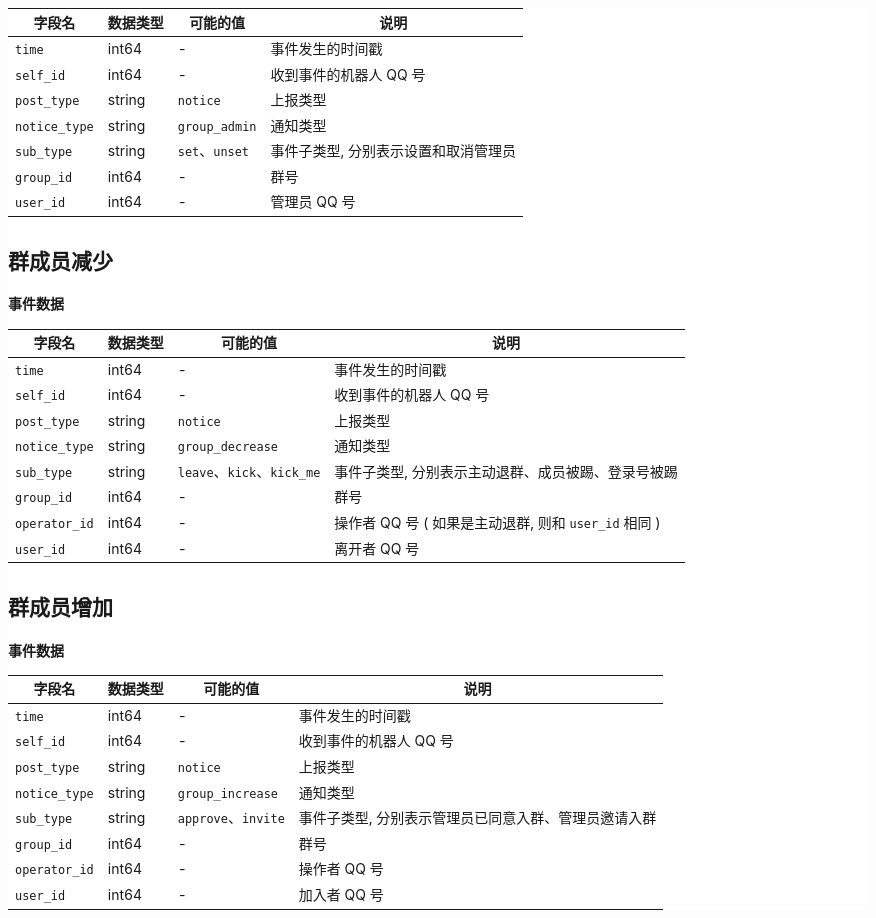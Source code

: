 | 字段名 | 数据类型 | 可能的值 | 说明 |
| ----- | ------ | -------- | --- |
| `time` | int64 | - | 事件发生的时间戳 |
| `self_id` | int64 | - | 收到事件的机器人 QQ 号 |
| `post_type` | string | `notice` | 上报类型 |
| `notice_type` | string | `group_admin` | 通知类型 |
| `sub_type` | string | `set`、`unset` | 事件子类型, 分别表示设置和取消管理员 |
| `group_id` | int64 | - | 群号 |
| `user_id` | int64 | - | 管理员 QQ 号 |

## 群成员减少

**事件数据**

| 字段名 | 数据类型 | 可能的值 | 说明 |
| ----- | ------ | -------- | --- |
| `time` | int64 | - | 事件发生的时间戳 |
| `self_id` | int64 | - | 收到事件的机器人 QQ 号 |
| `post_type` | string | `notice` | 上报类型 |
| `notice_type` | string | `group_decrease` | 通知类型 |
| `sub_type` | string | `leave`、`kick`、`kick_me` | 事件子类型, 分别表示主动退群、成员被踢、登录号被踢 |
| `group_id` | int64 | - | 群号 |
| `operator_id` | int64 | - | 操作者 QQ 号 ( 如果是主动退群, 则和 `user_id` 相同 )  |
| `user_id` | int64 | - | 离开者 QQ 号 |

## 群成员增加

**事件数据**

| 字段名 | 数据类型 | 可能的值 | 说明 |
| ----- | ------ | -------- | --- |
| `time` | int64 | - | 事件发生的时间戳 |
| `self_id` | int64 | - | 收到事件的机器人 QQ 号 |
| `post_type` | string | `notice` | 上报类型 |
| `notice_type` | string | `group_increase` | 通知类型 |
| `sub_type` | string | `approve`、`invite` | 事件子类型, 分别表示管理员已同意入群、管理员邀请入群 |
| `group_id` | int64 | - | 群号 |
| `operator_id` | int64 | - | 操作者 QQ 号 |
| `user_id` | int64 | - | 加入者 QQ 号 |
